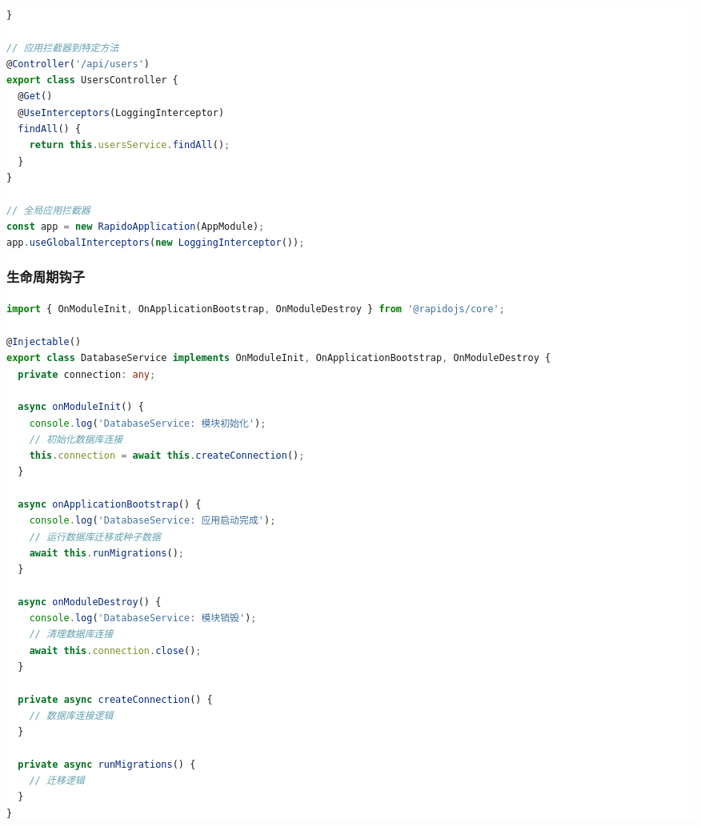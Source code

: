 ```typescript
}

// 应用拦截器到特定方法
@Controller('/api/users')
export class UsersController {
  @Get()
  @UseInterceptors(LoggingInterceptor)
  findAll() {
    return this.usersService.findAll();
  }
}

// 全局应用拦截器
const app = new RapidoApplication(AppModule);
app.useGlobalInterceptors(new LoggingInterceptor());
```

### 生命周期钩子

```typescript
import { OnModuleInit, OnApplicationBootstrap, OnModuleDestroy } from '@rapidojs/core';

@Injectable()
export class DatabaseService implements OnModuleInit, OnApplicationBootstrap, OnModuleDestroy {
  private connection: any;

  async onModuleInit() {
    console.log('DatabaseService: 模块初始化');
    // 初始化数据库连接
    this.connection = await this.createConnection();
  }

  async onApplicationBootstrap() {
    console.log('DatabaseService: 应用启动完成');
    // 运行数据库迁移或种子数据
    await this.runMigrations();
  }

  async onModuleDestroy() {
    console.log('DatabaseService: 模块销毁');
    // 清理数据库连接
    await this.connection.close();
  }

  private async createConnection() {
    // 数据库连接逻辑
  }

  private async runMigrations() {
    // 迁移逻辑
  }
}
```
